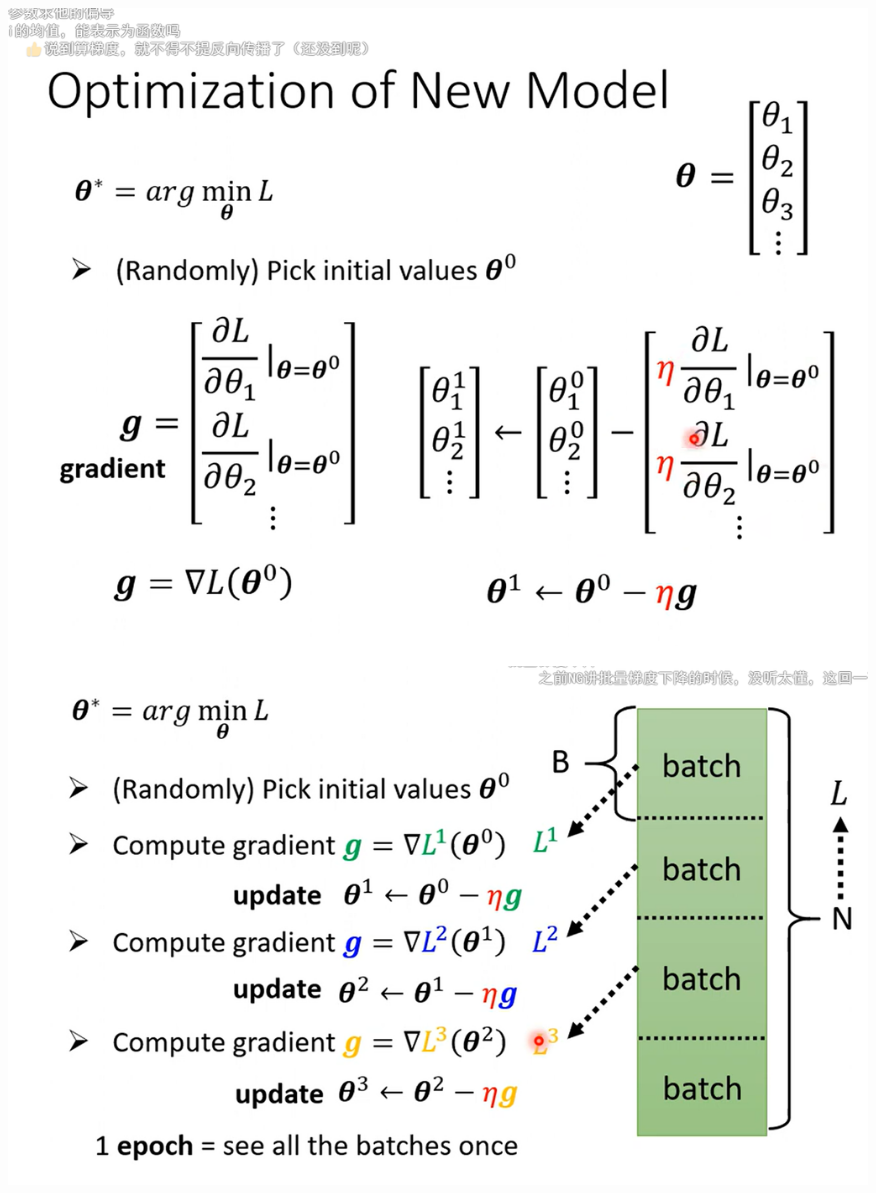 ![image-20241005095109420](./image-20241005095109420.png)

![image-20241005095522214](./image-20241005095522214.png)
